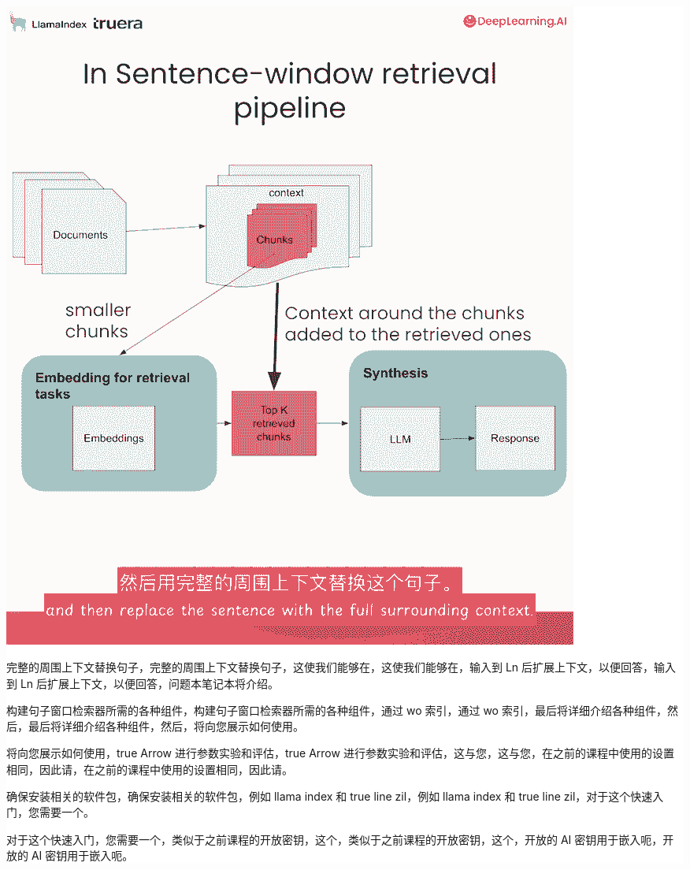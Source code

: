 ![](img/b7090f6ba35657c8baf6c44047933359_7.png)

完整的周围上下文替换句子，完整的周围上下文替换句子，这使我们能够在，这使我们能够在，输入到 Ln 后扩展上下文，以便回答，输入到 Ln 后扩展上下文，以便回答，问题本笔记本将介绍。

构建句子窗口检索器所需的各种组件，构建句子窗口检索器所需的各种组件，通过 wo 索引，通过 wo 索引，最后将详细介绍各种组件，然后，最后将详细介绍各种组件，然后，将向您展示如何使用。

将向您展示如何使用，true Arrow 进行参数实验和评估，true Arrow 进行参数实验和评估，这与您，这与您，在之前的课程中使用的设置相同，因此请，在之前的课程中使用的设置相同，因此请。

确保安装相关的软件包，确保安装相关的软件包，例如 llama index 和 true line zil，例如 llama index 和 true line zil，对于这个快速入门，您需要一个。

对于这个快速入门，您需要一个，类似于之前课程的开放密钥，这个，类似于之前课程的开放密钥，这个，开放的 AI 密钥用于嵌入呃，开放的 AI 密钥用于嵌入呃。

